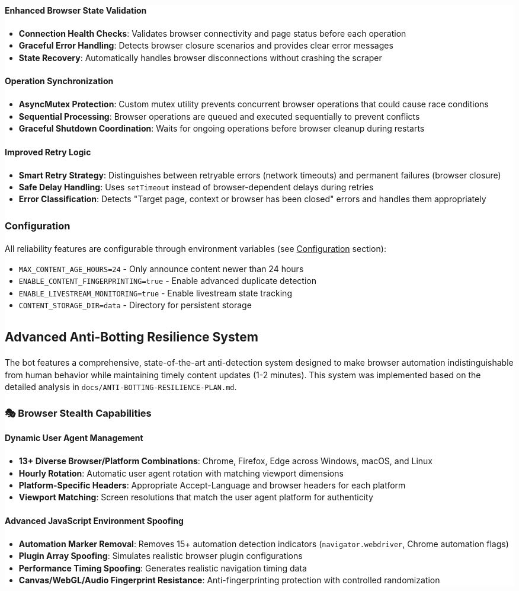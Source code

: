#### **Enhanced Browser State Validation**
- **Connection Health Checks**: Validates browser connectivity and page status before each operation
- **Graceful Error Handling**: Detects browser closure scenarios and provides clear error messages
- **State Recovery**: Automatically handles browser disconnections without crashing the scraper

#### **Operation Synchronization**
- **AsyncMutex Protection**: Custom mutex utility prevents concurrent browser operations that could cause race conditions
- **Sequential Processing**: Browser operations are queued and executed sequentially to prevent conflicts
- **Graceful Shutdown Coordination**: Waits for ongoing operations before browser cleanup during restarts

#### **Improved Retry Logic**
- **Smart Retry Strategy**: Distinguishes between retryable errors (network timeouts) and permanent failures (browser closure)
- **Safe Delay Handling**: Uses `setTimeout` instead of browser-dependent delays during retries
- **Error Classification**: Detects "Target page, context or browser has been closed" errors and handles them appropriately

### Configuration

All reliability features are configurable through environment variables (see
[Configuration](#-configuration) section):

- `MAX_CONTENT_AGE_HOURS=24` - Only announce content newer than 24 hours
- `ENABLE_CONTENT_FINGERPRINTING=true` - Enable advanced duplicate detection
- `ENABLE_LIVESTREAM_MONITORING=true` - Enable livestream state tracking
- `CONTENT_STORAGE_DIR=data` - Directory for persistent storage

## Advanced Anti-Botting Resilience System

The bot features a comprehensive, state-of-the-art anti-detection system designed to make browser automation indistinguishable from human behavior while maintaining timely content updates (1-2 minutes). This system was implemented based on the detailed analysis in `docs/ANTI-BOTTING-RESILIENCE-PLAN.md`.

### 🎭 Browser Stealth Capabilities

#### **Dynamic User Agent Management**
- **13+ Diverse Browser/Platform Combinations**: Chrome, Firefox, Edge across Windows, macOS, and Linux
- **Hourly Rotation**: Automatic user agent rotation with matching viewport dimensions
- **Platform-Specific Headers**: Appropriate Accept-Language and browser headers for each platform
- **Viewport Matching**: Screen resolutions that match the user agent platform for authenticity

#### **Advanced JavaScript Environment Spoofing**
- **Automation Marker Removal**: Removes 15+ automation detection indicators (`navigator.webdriver`, Chrome automation flags)
- **Plugin Array Spoofing**: Simulates realistic browser plugin configurations
- **Performance Timing Spoofing**: Generates realistic navigation timing data
- **Canvas/WebGL/Audio Fingerprint Resistance**: Anti-fingerprinting protection with controlled randomization

